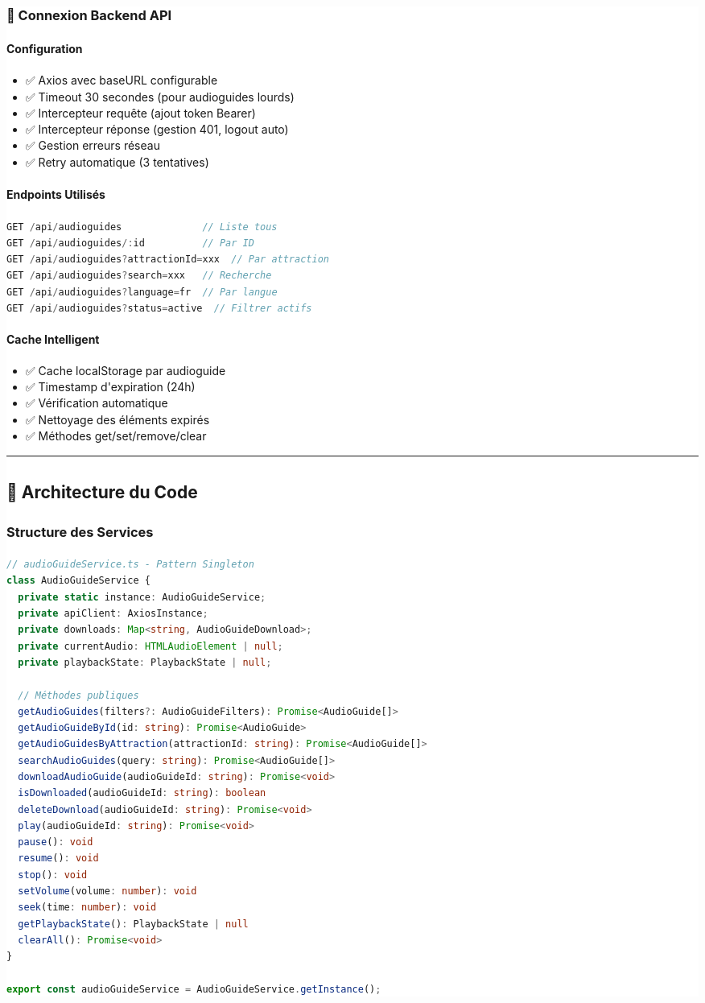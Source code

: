 ### 📡 Connexion Backend API

#### Configuration
- ✅ Axios avec baseURL configurable
- ✅ Timeout 30 secondes (pour audioguides lourds)
- ✅ Intercepteur requête (ajout token Bearer)
- ✅ Intercepteur réponse (gestion 401, logout auto)
- ✅ Gestion erreurs réseau
- ✅ Retry automatique (3 tentatives)

#### Endpoints Utilisés
```typescript
GET /api/audioguides              // Liste tous
GET /api/audioguides/:id          // Par ID
GET /api/audioguides?attractionId=xxx  // Par attraction
GET /api/audioguides?search=xxx   // Recherche
GET /api/audioguides?language=fr  // Par langue
GET /api/audioguides?status=active  // Filtrer actifs
```

#### Cache Intelligent
- ✅ Cache localStorage par audioguide
- ✅ Timestamp d'expiration (24h)
- ✅ Vérification automatique
- ✅ Nettoyage des éléments expirés
- ✅ Méthodes get/set/remove/clear

---

## 📁 Architecture du Code

### Structure des Services

```typescript
// audioGuideService.ts - Pattern Singleton
class AudioGuideService {
  private static instance: AudioGuideService;
  private apiClient: AxiosInstance;
  private downloads: Map<string, AudioGuideDownload>;
  private currentAudio: HTMLAudioElement | null;
  private playbackState: PlaybackState | null;

  // Méthodes publiques
  getAudioGuides(filters?: AudioGuideFilters): Promise<AudioGuide[]>
  getAudioGuideById(id: string): Promise<AudioGuide>
  getAudioGuidesByAttraction(attractionId: string): Promise<AudioGuide[]>
  searchAudioGuides(query: string): Promise<AudioGuide[]>
  downloadAudioGuide(audioGuideId: string): Promise<void>
  isDownloaded(audioGuideId: string): boolean
  deleteDownload(audioGuideId: string): Promise<void>
  play(audioGuideId: string): Promise<void>
  pause(): void
  resume(): void
  stop(): void
  setVolume(volume: number): void
  seek(time: number): void
  getPlaybackState(): PlaybackState | null
  clearAll(): Promise<void>
}

export const audioGuideService = AudioGuideService.getInstance();
```
